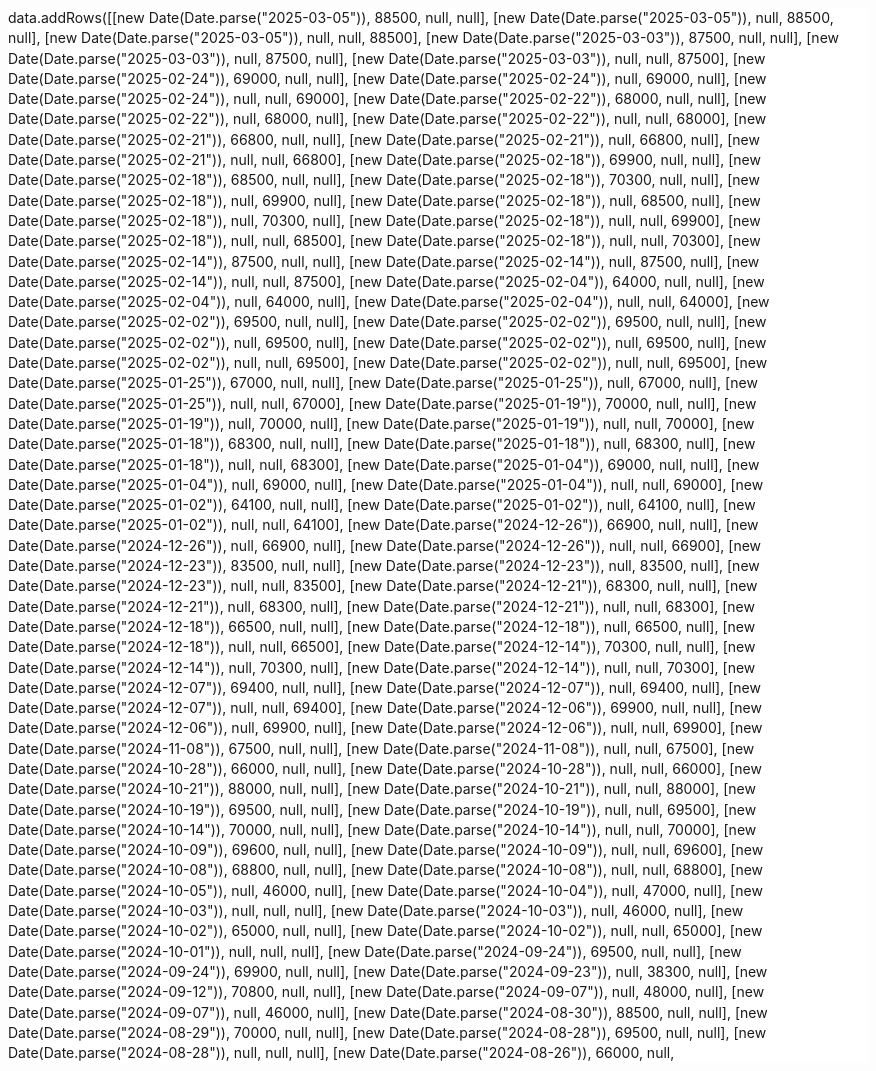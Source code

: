 
data.addRows([[new Date(Date.parse("2025-03-05")), 88500, null, null], [new Date(Date.parse("2025-03-05")), null, 88500, null], [new Date(Date.parse("2025-03-05")), null, null, 88500], [new Date(Date.parse("2025-03-03")), 87500, null, null], [new Date(Date.parse("2025-03-03")), null, 87500, null], [new Date(Date.parse("2025-03-03")), null, null, 87500], [new Date(Date.parse("2025-02-24")), 69000, null, null], [new Date(Date.parse("2025-02-24")), null, 69000, null], [new Date(Date.parse("2025-02-24")), null, null, 69000], [new Date(Date.parse("2025-02-22")), 68000, null, null], [new Date(Date.parse("2025-02-22")), null, 68000, null], [new Date(Date.parse("2025-02-22")), null, null, 68000], [new Date(Date.parse("2025-02-21")), 66800, null, null], [new Date(Date.parse("2025-02-21")), null, 66800, null], [new Date(Date.parse("2025-02-21")), null, null, 66800], [new Date(Date.parse("2025-02-18")), 69900, null, null], [new Date(Date.parse("2025-02-18")), 68500, null, null], [new Date(Date.parse("2025-02-18")), 70300, null, null], [new Date(Date.parse("2025-02-18")), null, 69900, null], [new Date(Date.parse("2025-02-18")), null, 68500, null], [new Date(Date.parse("2025-02-18")), null, 70300, null], [new Date(Date.parse("2025-02-18")), null, null, 69900], [new Date(Date.parse("2025-02-18")), null, null, 68500], [new Date(Date.parse("2025-02-18")), null, null, 70300], [new Date(Date.parse("2025-02-14")), 87500, null, null], [new Date(Date.parse("2025-02-14")), null, 87500, null], [new Date(Date.parse("2025-02-14")), null, null, 87500], [new Date(Date.parse("2025-02-04")), 64000, null, null], [new Date(Date.parse("2025-02-04")), null, 64000, null], [new Date(Date.parse("2025-02-04")), null, null, 64000], [new Date(Date.parse("2025-02-02")), 69500, null, null], [new Date(Date.parse("2025-02-02")), 69500, null, null], [new Date(Date.parse("2025-02-02")), null, 69500, null], [new Date(Date.parse("2025-02-02")), null, 69500, null], [new Date(Date.parse("2025-02-02")), null, null, 69500], [new Date(Date.parse("2025-02-02")), null, null, 69500], [new Date(Date.parse("2025-01-25")), 67000, null, null], [new Date(Date.parse("2025-01-25")), null, 67000, null], [new Date(Date.parse("2025-01-25")), null, null, 67000], [new Date(Date.parse("2025-01-19")), 70000, null, null], [new Date(Date.parse("2025-01-19")), null, 70000, null], [new Date(Date.parse("2025-01-19")), null, null, 70000], [new Date(Date.parse("2025-01-18")), 68300, null, null], [new Date(Date.parse("2025-01-18")), null, 68300, null], [new Date(Date.parse("2025-01-18")), null, null, 68300], [new Date(Date.parse("2025-01-04")), 69000, null, null], [new Date(Date.parse("2025-01-04")), null, 69000, null], [new Date(Date.parse("2025-01-04")), null, null, 69000], [new Date(Date.parse("2025-01-02")), 64100, null, null], [new Date(Date.parse("2025-01-02")), null, 64100, null], [new Date(Date.parse("2025-01-02")), null, null, 64100], [new Date(Date.parse("2024-12-26")), 66900, null, null], [new Date(Date.parse("2024-12-26")), null, 66900, null], [new Date(Date.parse("2024-12-26")), null, null, 66900], [new Date(Date.parse("2024-12-23")), 83500, null, null], [new Date(Date.parse("2024-12-23")), null, 83500, null], [new Date(Date.parse("2024-12-23")), null, null, 83500], [new Date(Date.parse("2024-12-21")), 68300, null, null], [new Date(Date.parse("2024-12-21")), null, 68300, null], [new Date(Date.parse("2024-12-21")), null, null, 68300], [new Date(Date.parse("2024-12-18")), 66500, null, null], [new Date(Date.parse("2024-12-18")), null, 66500, null], [new Date(Date.parse("2024-12-18")), null, null, 66500], [new Date(Date.parse("2024-12-14")), 70300, null, null], [new Date(Date.parse("2024-12-14")), null, 70300, null], [new Date(Date.parse("2024-12-14")), null, null, 70300], [new Date(Date.parse("2024-12-07")), 69400, null, null], [new Date(Date.parse("2024-12-07")), null, 69400, null], [new Date(Date.parse("2024-12-07")), null, null, 69400], [new Date(Date.parse("2024-12-06")), 69900, null, null], [new Date(Date.parse("2024-12-06")), null, 69900, null], [new Date(Date.parse("2024-12-06")), null, null, 69900], [new Date(Date.parse("2024-11-08")), 67500, null, null], [new Date(Date.parse("2024-11-08")), null, null, 67500], [new Date(Date.parse("2024-10-28")), 66000, null, null], [new Date(Date.parse("2024-10-28")), null, null, 66000], [new Date(Date.parse("2024-10-21")), 88000, null, null], [new Date(Date.parse("2024-10-21")), null, null, 88000], [new Date(Date.parse("2024-10-19")), 69500, null, null], [new Date(Date.parse("2024-10-19")), null, null, 69500], [new Date(Date.parse("2024-10-14")), 70000, null, null], [new Date(Date.parse("2024-10-14")), null, null, 70000], [new Date(Date.parse("2024-10-09")), 69600, null, null], [new Date(Date.parse("2024-10-09")), null, null, 69600], [new Date(Date.parse("2024-10-08")), 68800, null, null], [new Date(Date.parse("2024-10-08")), null, null, 68800], [new Date(Date.parse("2024-10-05")), null, 46000, null], [new Date(Date.parse("2024-10-04")), null, 47000, null], [new Date(Date.parse("2024-10-03")), null, null, null], [new Date(Date.parse("2024-10-03")), null, 46000, null], [new Date(Date.parse("2024-10-02")), 65000, null, null], [new Date(Date.parse("2024-10-02")), null, null, 65000], [new Date(Date.parse("2024-10-01")), null, null, null], [new Date(Date.parse("2024-09-24")), 69500, null, null], [new Date(Date.parse("2024-09-24")), 69900, null, null], [new Date(Date.parse("2024-09-23")), null, 38300, null], [new Date(Date.parse("2024-09-12")), 70800, null, null], [new Date(Date.parse("2024-09-07")), null, 48000, null], [new Date(Date.parse("2024-09-07")), null, 46000, null], [new Date(Date.parse("2024-08-30")), 88500, null, null], [new Date(Date.parse("2024-08-29")), 70000, null, null], [new Date(Date.parse("2024-08-28")), 69500, null, null], [new Date(Date.parse("2024-08-28")), null, null, null], [new Date(Date.parse("2024-08-26")), 66000, null,